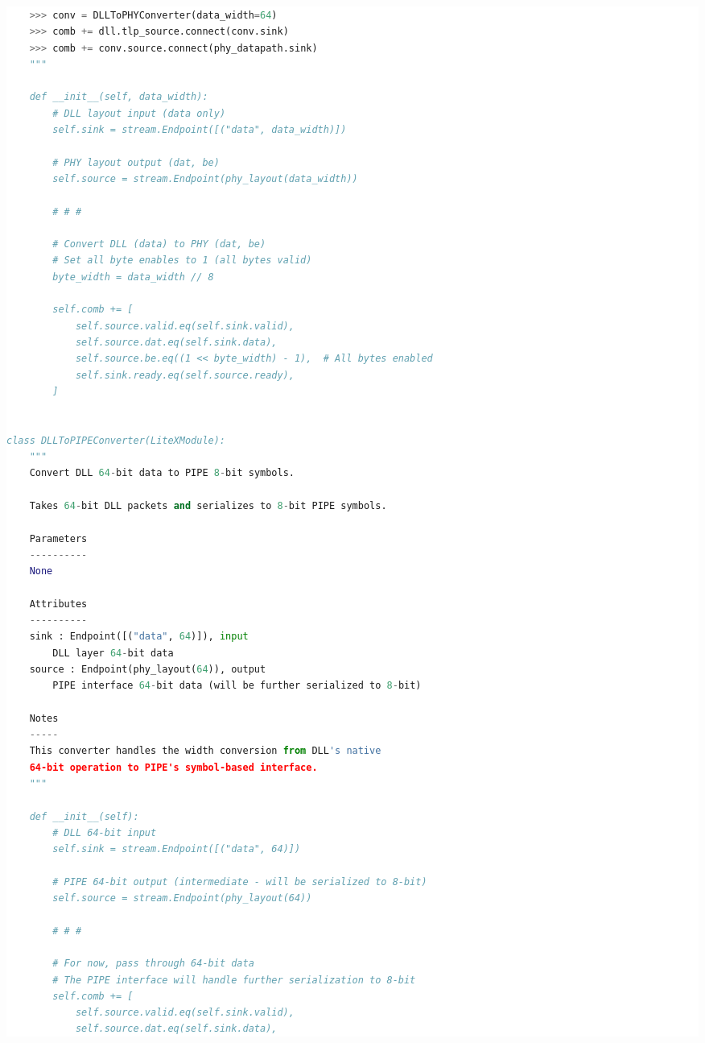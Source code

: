 ```python
    >>> conv = DLLToPHYConverter(data_width=64)
    >>> comb += dll.tlp_source.connect(conv.sink)
    >>> comb += conv.source.connect(phy_datapath.sink)
    """

    def __init__(self, data_width):
        # DLL layout input (data only)
        self.sink = stream.Endpoint([("data", data_width)])

        # PHY layout output (dat, be)
        self.source = stream.Endpoint(phy_layout(data_width))

        # # #

        # Convert DLL (data) to PHY (dat, be)
        # Set all byte enables to 1 (all bytes valid)
        byte_width = data_width // 8

        self.comb += [
            self.source.valid.eq(self.sink.valid),
            self.source.dat.eq(self.sink.data),
            self.source.be.eq((1 << byte_width) - 1),  # All bytes enabled
            self.sink.ready.eq(self.source.ready),
        ]


class DLLToPIPEConverter(LiteXModule):
    """
    Convert DLL 64-bit data to PIPE 8-bit symbols.

    Takes 64-bit DLL packets and serializes to 8-bit PIPE symbols.

    Parameters
    ----------
    None

    Attributes
    ----------
    sink : Endpoint([("data", 64)]), input
        DLL layer 64-bit data
    source : Endpoint(phy_layout(64)), output
        PIPE interface 64-bit data (will be further serialized to 8-bit)

    Notes
    -----
    This converter handles the width conversion from DLL's native
    64-bit operation to PIPE's symbol-based interface.
    """

    def __init__(self):
        # DLL 64-bit input
        self.sink = stream.Endpoint([("data", 64)])

        # PIPE 64-bit output (intermediate - will be serialized to 8-bit)
        self.source = stream.Endpoint(phy_layout(64))

        # # #

        # For now, pass through 64-bit data
        # The PIPE interface will handle further serialization to 8-bit
        self.comb += [
            self.source.valid.eq(self.sink.valid),
            self.source.dat.eq(self.sink.data),
```